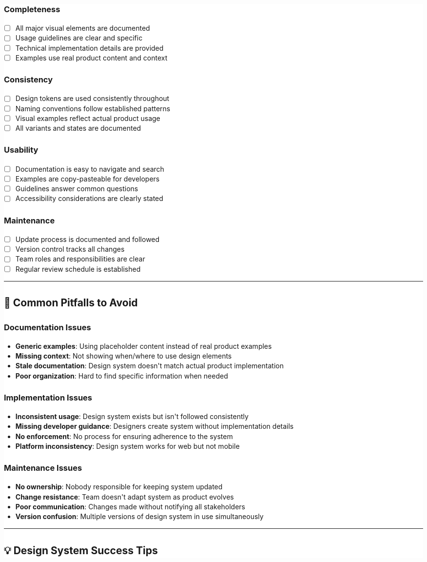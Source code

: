 ### Completeness
- [ ] All major visual elements are documented
- [ ] Usage guidelines are clear and specific
- [ ] Technical implementation details are provided
- [ ] Examples use real product content and context

### Consistency
- [ ] Design tokens are used consistently throughout
- [ ] Naming conventions follow established patterns
- [ ] Visual examples reflect actual product usage
- [ ] All variants and states are documented

### Usability
- [ ] Documentation is easy to navigate and search
- [ ] Examples are copy-pasteable for developers
- [ ] Guidelines answer common questions
- [ ] Accessibility considerations are clearly stated

### Maintenance
- [ ] Update process is documented and followed
- [ ] Version control tracks all changes
- [ ] Team roles and responsibilities are clear
- [ ] Regular review schedule is established

---

## 🚨 Common Pitfalls to Avoid

### Documentation Issues
- **Generic examples**: Using placeholder content instead of real product examples
- **Missing context**: Not showing when/where to use design elements
- **Stale documentation**: Design system doesn't match actual product implementation
- **Poor organization**: Hard to find specific information when needed

### Implementation Issues
- **Inconsistent usage**: Design system exists but isn't followed consistently
- **Missing developer guidance**: Designers create system without implementation details
- **No enforcement**: No process for ensuring adherence to the system
- **Platform inconsistency**: Design system works for web but not mobile

### Maintenance Issues
- **No ownership**: Nobody responsible for keeping system updated
- **Change resistance**: Team doesn't adapt system as product evolves
- **Poor communication**: Changes made without notifying all stakeholders
- **Version confusion**: Multiple versions of design system in use simultaneously

---

## 💡 Design System Success Tips
